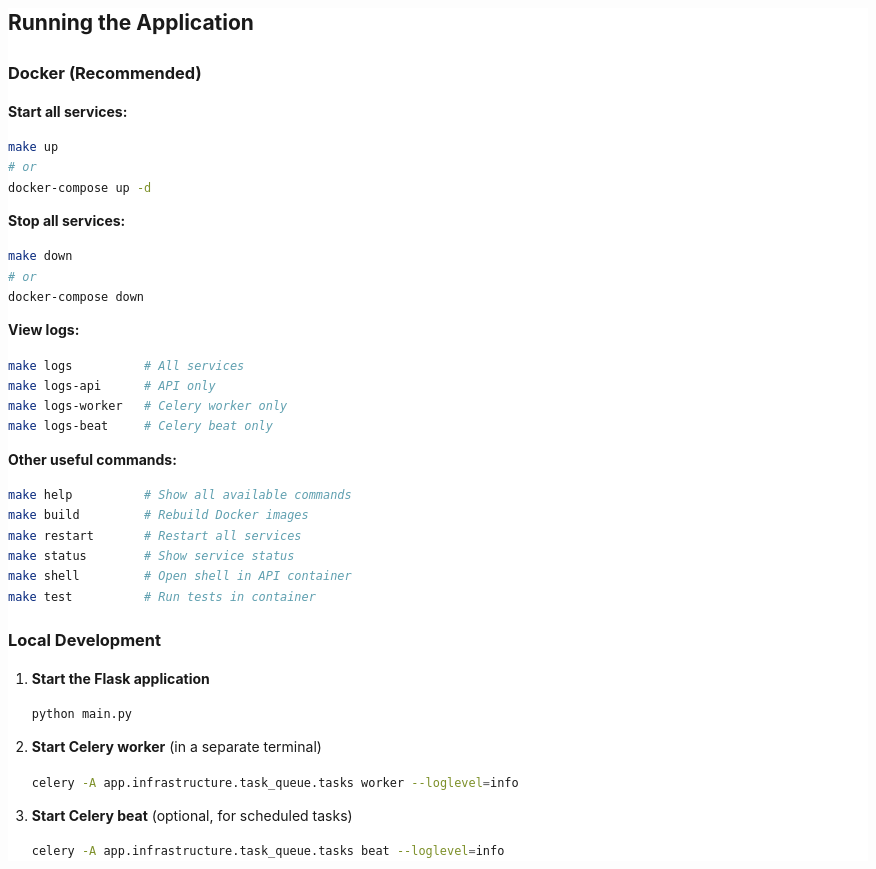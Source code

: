 ## Running the Application

### Docker (Recommended)

**Start all services:**

```bash
make up
# or
docker-compose up -d
```

**Stop all services:**

```bash
make down
# or
docker-compose down
```

**View logs:**

```bash
make logs          # All services
make logs-api      # API only
make logs-worker   # Celery worker only
make logs-beat     # Celery beat only
```

**Other useful commands:**

```bash
make help          # Show all available commands
make build         # Rebuild Docker images
make restart       # Restart all services
make status        # Show service status
make shell         # Open shell in API container
make test          # Run tests in container
```

### Local Development

1. **Start the Flask application**

   ```bash
   python main.py
   ```

2. **Start Celery worker** (in a separate terminal)

   ```bash
   celery -A app.infrastructure.task_queue.tasks worker --loglevel=info
   ```

3. **Start Celery beat** (optional, for scheduled tasks)
   ```bash
   celery -A app.infrastructure.task_queue.tasks beat --loglevel=info
   ```
